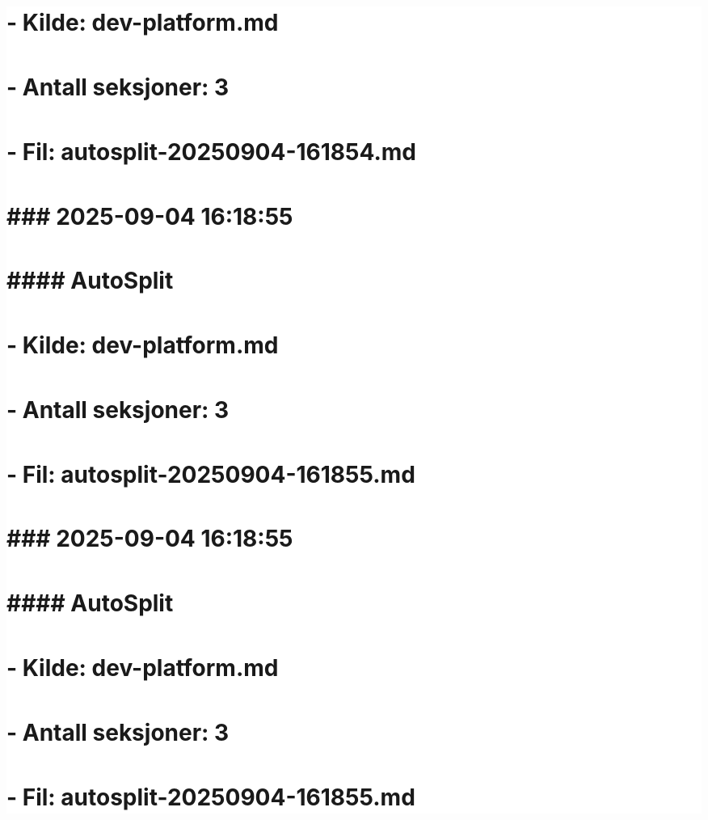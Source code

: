 # \- Kilde: dev-platform.md

# \- Antall seksjoner: 3

# \- Fil: autosplit-20250904-161854.md

#

#

#

#

# \### 2025-09-04 16:18:55

# \#### AutoSplit

# \- Kilde: dev-platform.md

# \- Antall seksjoner: 3

# \- Fil: autosplit-20250904-161855.md

#

#

#

#

# \### 2025-09-04 16:18:55

# \#### AutoSplit

# \- Kilde: dev-platform.md

# \- Antall seksjoner: 3

# \- Fil: autosplit-20250904-161855.md
